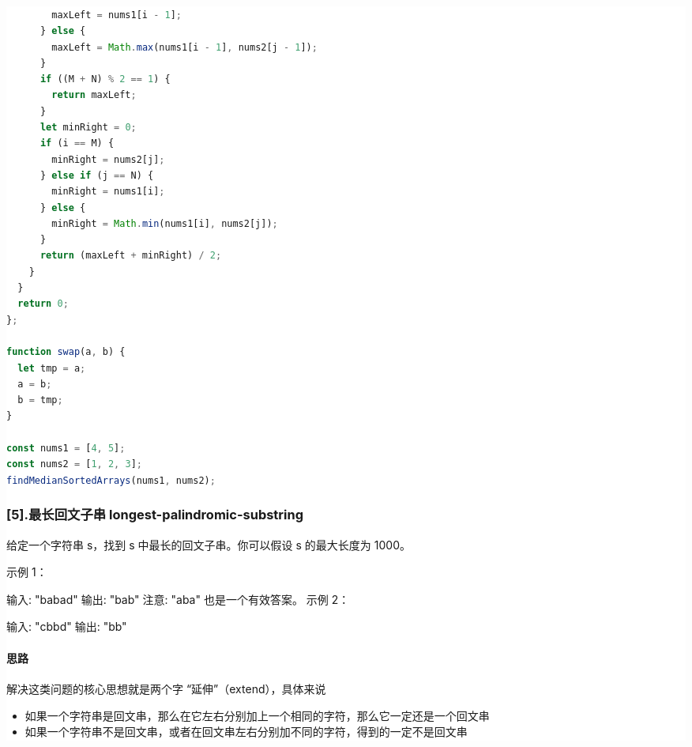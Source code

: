 ```js
        maxLeft = nums1[i - 1];
      } else {
        maxLeft = Math.max(nums1[i - 1], nums2[j - 1]);
      }
      if ((M + N) % 2 == 1) {
        return maxLeft;
      }
      let minRight = 0;
      if (i == M) {
        minRight = nums2[j];
      } else if (j == N) {
        minRight = nums1[i];
      } else {
        minRight = Math.min(nums1[i], nums2[j]);
      }
      return (maxLeft + minRight) / 2;
    }
  }
  return 0;
};

function swap(a, b) {
  let tmp = a;
  a = b;
  b = tmp;
}

const nums1 = [4, 5];
const nums2 = [1, 2, 3];
findMedianSortedArrays(nums1, nums2);
```

### [5].最长回文子串 longest-palindromic-substring

给定一个字符串 s，找到 s 中最长的回文子串。你可以假设 s 的最大长度为 1000。

示例 1：

输入: "babad"
输出: "bab"
注意: "aba" 也是一个有效答案。
示例 2：

输入: "cbbd"
输出: "bb"

#### 思路

解决这类问题的核心思想就是两个字 “延伸”（extend），具体来说

- 如果一个字符串是回文串，那么在它左右分别加上一个相同的字符，那么它一定还是一个回文串
- 如果一个字符串不是回文串，或者在回文串左右分别加不同的字符，得到的一定不是回文串
